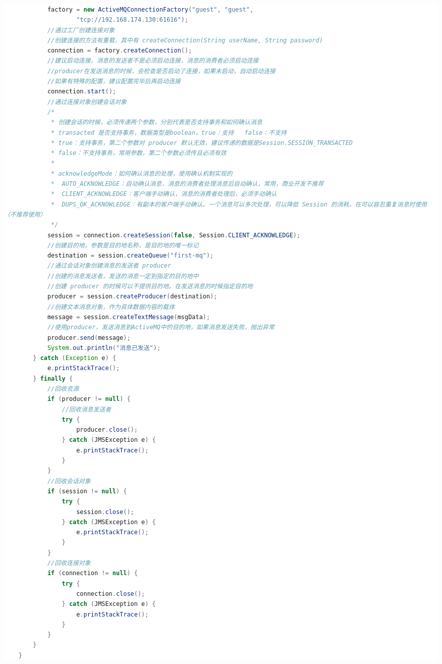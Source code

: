 ```java
            factory = new ActiveMQConnectionFactory("guest", "guest",
                    "tcp://192.168.174.130:61616");
            //通过工厂创建连接对象
            //创建连接的方法有重载，其中有 createConnection(String userName, String password)
            connection = factory.createConnection();
            //建议启动连接，消息的发送者不是必须启动连接，消息的消费者必须启动连接
            //producer在发送消息的时候，会检查是否启动了连接，如果未启动，自动启动连接
            //如果有特殊的配置，建议配置完毕后再启动连接
            connection.start();
            //通过连接对象创建会话对象
            /*
             * 创建会话的时候，必须传递两个参数，分别代表是否支持事务和如何确认消息
             * transacted 是否支持事务，数据类型是boolean，true：支持   false：不支持
             * true：支持事务，第二个参数对 producer 默认无效，建议传递的数据是Session.SESSION_TRANSACTED
             * false：不支持事务，常用参数，第二个参数必须传且必须有效
             *
             * acknowledgeMode：如何确认消息的处理，使用确认机制实现的
             *  AUTO_ACKNOWLEDGE：自动确认消息，消息的消费者处理消息后自动确认，常用，商业开发不推荐
             *  CLIENT_ACKNOWLEDGE：客户端手动确认，消息的消费者处理后，必须手动确认
             *  DUPS_OK_ACKNOWLEDGE：有副本的客户端手动确认。一个消息可以多次处理，可以降低 Session 的消耗，在可以容忍重复消息时使用（不推荐使用）
             */
            session = connection.createSession(false, Session.CLIENT_ACKNOWLEDGE);
            //创建目的地，参数是目的地名称，是目的地的唯一标记
            destination = session.createQueue("first-mq");
            //通过会话对象创建消息的发送者 producer
            //创建的消息发送者，发送的消息一定到指定的目的地中
            //创建 producer 的时候可以不提供目的地。在发送消息的时候指定目的地
            producer = session.createProducer(destination);
            //创建文本消息对象，作为具体数据内容的载体
            message = session.createTextMessage(msgData);
            //使用producer，发送消息到ActiveMQ中的目的地，如果消息发送失败，抛出异常
            producer.send(message);
            System.out.println("消息已发送");
        } catch (Exception e) {
            e.printStackTrace();
        } finally {
            //回收资源
            if (producer != null) {
                //回收消息发送者
                try {
                    producer.close();
                } catch (JMSException e) {
                    e.printStackTrace();
                }
            }
            //回收会话对象
            if (session != null) {
                try {
                    session.close();
                } catch (JMSException e) {
                    e.printStackTrace();
                }
            }
            //回收连接对象
            if (connection != null) {
                try {
                    connection.close();
                } catch (JMSException e) {
                    e.printStackTrace();
                }
            }
        }
    }
```